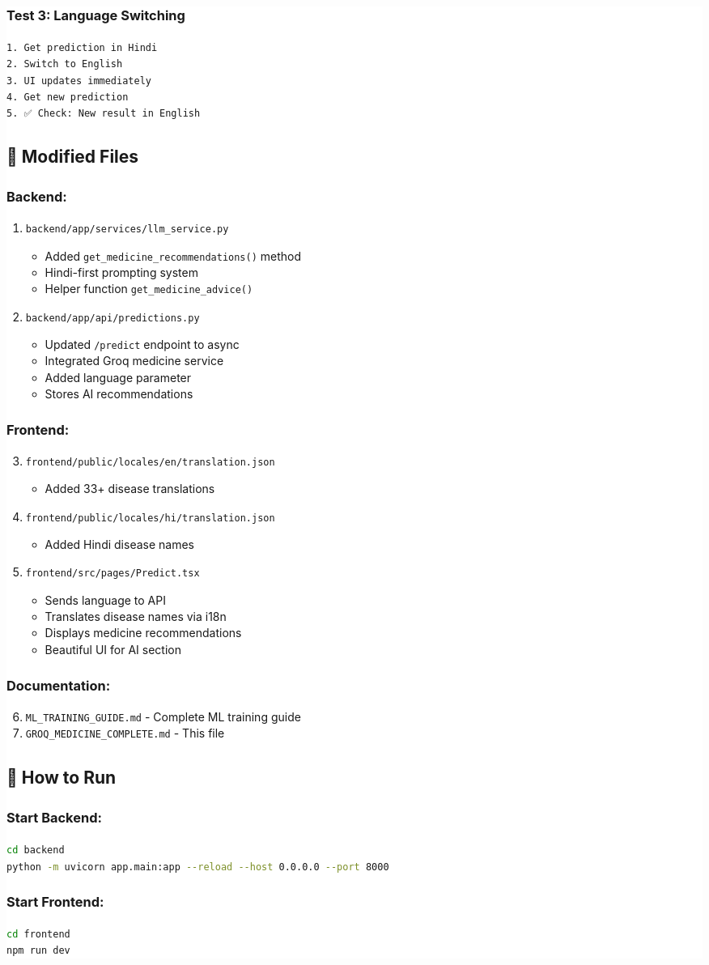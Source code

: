 ### Test 3: Language Switching
```
1. Get prediction in Hindi
2. Switch to English
3. UI updates immediately
4. Get new prediction
5. ✅ Check: New result in English
```

## 📁 Modified Files

### Backend:
1. `backend/app/services/llm_service.py`
   - Added `get_medicine_recommendations()` method
   - Hindi-first prompting system
   - Helper function `get_medicine_advice()`

2. `backend/app/api/predictions.py`
   - Updated `/predict` endpoint to async
   - Integrated Groq medicine service
   - Added language parameter
   - Stores AI recommendations

### Frontend:
3. `frontend/public/locales/en/translation.json`
   - Added 33+ disease translations

4. `frontend/public/locales/hi/translation.json`
   - Added Hindi disease names

5. `frontend/src/pages/Predict.tsx`
   - Sends language to API
   - Translates disease names via i18n
   - Displays medicine recommendations
   - Beautiful UI for AI section

### Documentation:
6. `ML_TRAINING_GUIDE.md` - Complete ML training guide
7. `GROQ_MEDICINE_COMPLETE.md` - This file

## 🚀 How to Run

### Start Backend:
```bash
cd backend
python -m uvicorn app.main:app --reload --host 0.0.0.0 --port 8000
```

### Start Frontend:
```bash
cd frontend
npm run dev
```
